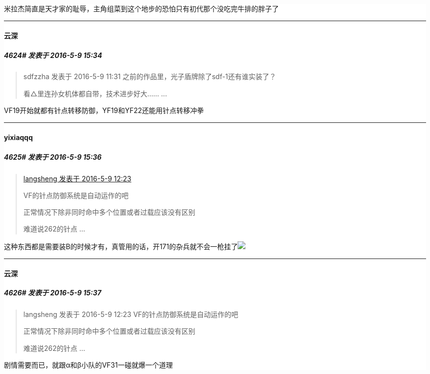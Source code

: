


米拉杰简直是天才家的耻辱，主角组菜到这个地步的恐怕只有初代那个没吃完牛排的胖子了







-----

####  云深  
##### 4624#       发表于 2016-5-9 15:34



<blockquote>sdfzzha 发表于 2016-5-9 11:31
之前的作品里，光子盾牌除了sdf-1还有谁实装了？

看△里连孙女机体都自带，技术进步好大…… ...</blockquote>
VF19开始就都有针点转移防御，YF19和YF22还能用针点转移冲拳







-----

####  yixiaqqq  
##### 4625#       发表于 2016-5-9 15:36



<blockquote><a href="httphttps://bbs.saraba1st.com/2b/forum.php?mod=redirect&amp;goto=findpost&amp;pid=32378270&amp;ptid=1066605" target="_blank">langsheng 发表于 2016-5-9 12:23</a>

VF的针点防御系统是自动运作的吧

正常情况下除非同时命中多个位置或者过载应该没有区别

难道说262的针点 ...</blockquote>
这种东西都是需要装B的时候才有，真管用的话，开171的杂兵就不会一枪挂了<img src="https://static.saraba1st.com/image/smiley/flash/132.gif" referrerpolicy="no-referrer">







-----

####  云深  
##### 4626#       发表于 2016-5-9 15:37



<blockquote>langsheng 发表于 2016-5-9 12:23
VF的针点防御系统是自动运作的吧

正常情况下除非同时命中多个位置或者过载应该没有区别

难道说262的针点 ...</blockquote>
剧情需要而已，就跟α和β小队的VF31一碰就爆一个道理
